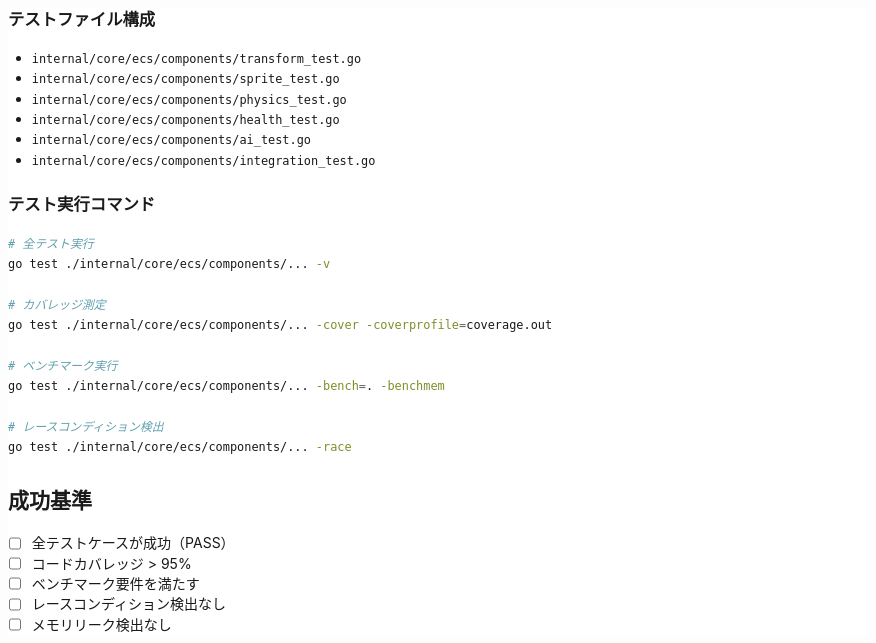 ### テストファイル構成
- `internal/core/ecs/components/transform_test.go`
- `internal/core/ecs/components/sprite_test.go`
- `internal/core/ecs/components/physics_test.go`
- `internal/core/ecs/components/health_test.go`
- `internal/core/ecs/components/ai_test.go`
- `internal/core/ecs/components/integration_test.go`

### テスト実行コマンド
```bash
# 全テスト実行
go test ./internal/core/ecs/components/... -v

# カバレッジ測定
go test ./internal/core/ecs/components/... -cover -coverprofile=coverage.out

# ベンチマーク実行
go test ./internal/core/ecs/components/... -bench=. -benchmem

# レースコンディション検出
go test ./internal/core/ecs/components/... -race
```

## 成功基準

- [ ] 全テストケースが成功（PASS）
- [ ] コードカバレッジ > 95%
- [ ] ベンチマーク要件を満たす
- [ ] レースコンディション検出なし
- [ ] メモリリーク検出なし